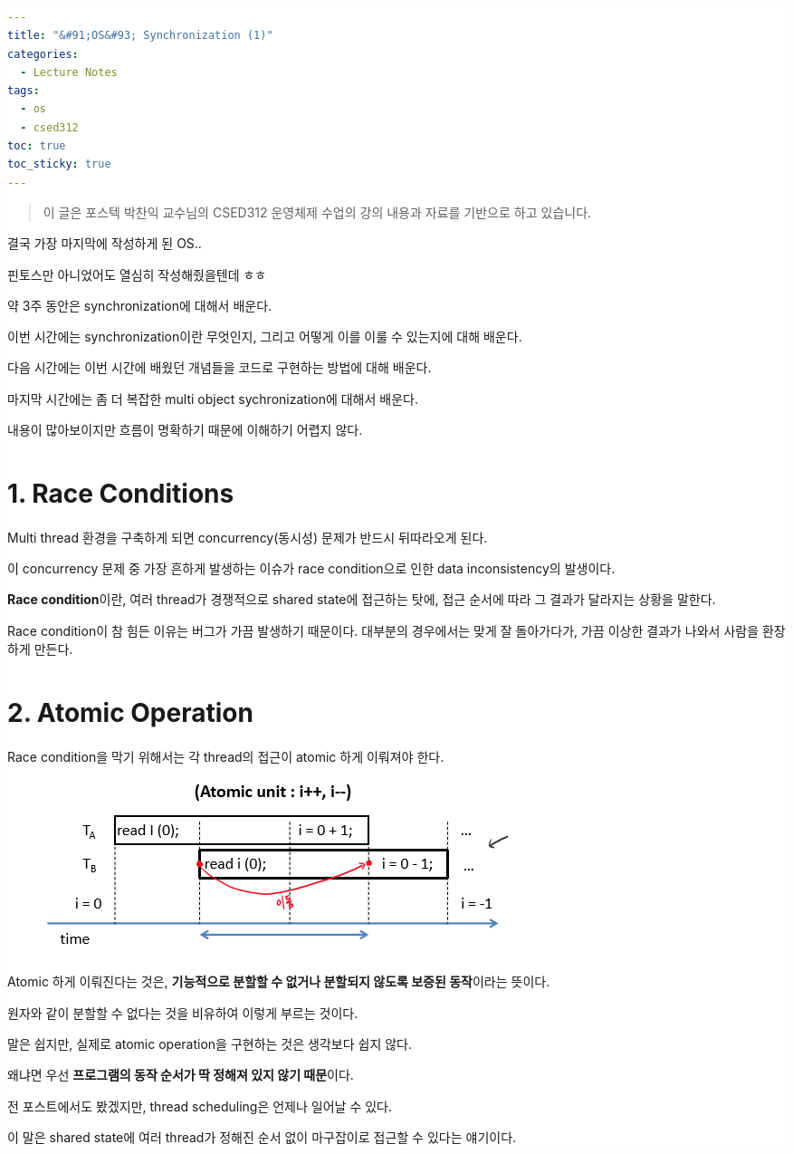 ```yaml
---
title: "&#91;OS&#93; Synchronization (1)"
categories:
  - Lecture Notes
tags:
  - os
  - csed312
toc: true
toc_sticky: true
---
```


> 이 글은 포스텍 박찬익 교수님의 CSED312 운영체제 수업의 강의 내용과 자료를 기반으로 하고 있습니다.

결국 가장 마지막에 작성하게 된 OS..

핀토스만 아니었어도 열심히 작성해줬을텐데 ㅎㅎ

약 3주 동안은 synchronization에 대해서 배운다.

이번 시간에는 synchronization이란 무엇인지, 그리고 어떻게 이를 이룰 수 있는지에 대해 배운다.

다음 시간에는 이번 시간에 배웠던 개념들을 코드로 구현하는 방법에 대해 배운다.

마지막 시간에는 좀 더 복잡한 multi object sychronization에 대해서 배운다.

내용이 많아보이지만 흐름이 명확하기 때문에 이해하기 어렵지 않다.

# 1. Race Conditions

Multi thread 환경을 구축하게 되면 concurrency(동시성) 문제가 반드시 뒤따라오게 된다.

이 concurrency 문제 중 가장 흔하게 발생하는 이슈가 race condition으로 인한 data inconsistency의 발생이다.

**Race condition**이란, 여러 thread가 경쟁적으로 shared state에 접근하는 탓에, 접근 순서에 따라 그 결과가 달라지는 상황을 말한다.

Race condition이 참 힘든 이유는 버그가 가끔 발생하기 때문이다. 대부분의 경우에서는 맞게 잘 돌아가다가, 가끔 이상한 결과가 나와서 사람을 환장하게 만든다.

# 2. Atomic Operation

Race condition을 막기 위해서는 각 thread의 접근이 atomic 하게 이뤄져야 한다.

![Atomic][I_1]

Atomic 하게 이뤄진다는 것은, **기능적으로 분할할 수 없거나 분할되지 않도록 보증된 동작**이라는 뜻이다.

원자와 같이 분할할 수 없다는 것을 비유하여 이렇게 부르는 것이다.

말은 쉽지만, 실제로 atomic operation을 구현하는 것은 생각보다 쉽지 않다.

왜냐면 우선 **프로그램의 동작 순서가 딱 정해져 있지 않기 때문**이다.

전 포스트에서도 봤겠지만, thread scheduling은 언제나 일어날 수 있다.

이 말은 shared state에 여러 thread가 정해진 순서 없이 마구잡이로 접근할 수 있다는 얘기이다.


[I_1]: /assets/lecture/os/4/atomic.PNG
[I_2]: /assets/lecture/os/4/tmm.PNG
[I_3]: /assets/lecture/os/4/sol1.PNG
[I_4]: /assets/lecture/os/4/sol2.PNG
[I_5]: /assets/lecture/os/4/sol3.PNG
[I_6]: /assets/lecture/os/4/sol4.PNG
[I_7]: /assets/lecture/os/4/sol5.PNG
[I_8]: /assets/lecture/os/4/so.PNG
[I_9]: /assets/lecture/os/4/layer.PNG
[I_10]: /assets/lecture/os/4/ex_lock.PNG
[I_11]: /assets/lecture/os/4/cv.PNG
[I_12]: /assets/lecture/os/4/monitor.PNG
[I_13]: /assets/lecture/os/4/me.PNG
[I_14]: /assets/lecture/os/4/sc.PNG
[I_15]: /assets/lecture/os/4/scc.PNG
[I_16]: /assets/lecture/os/4/time.PNG
[I_17]: /assets/lecture/os/4/pc.PNG
[I_18]: /assets/lecture/os/4/pc2.PNG